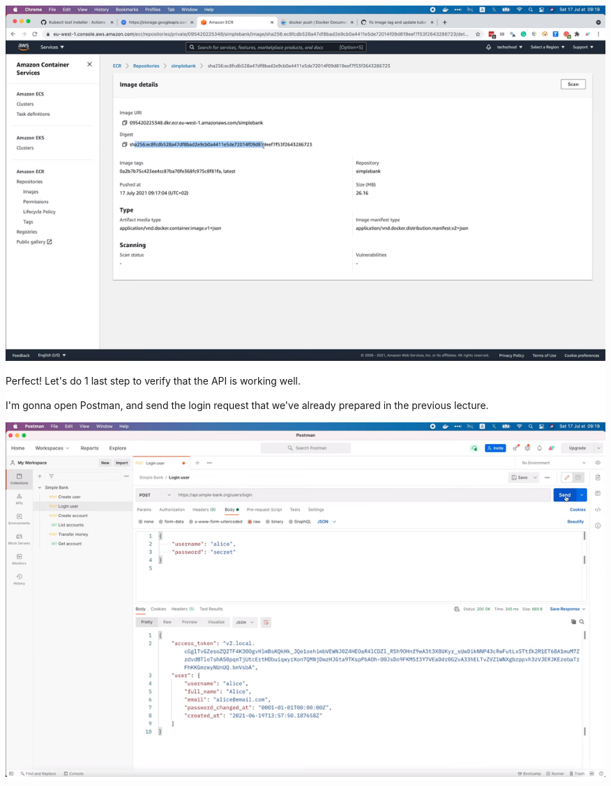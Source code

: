 ![](../images/part36/29.png)

Perfect! Let's do 1 last step to verify that the API is working 
well.

I'm gonna open Postman, and send the login request that we've 
already prepared in the previous lecture.

![](../images/part36/30.png)
